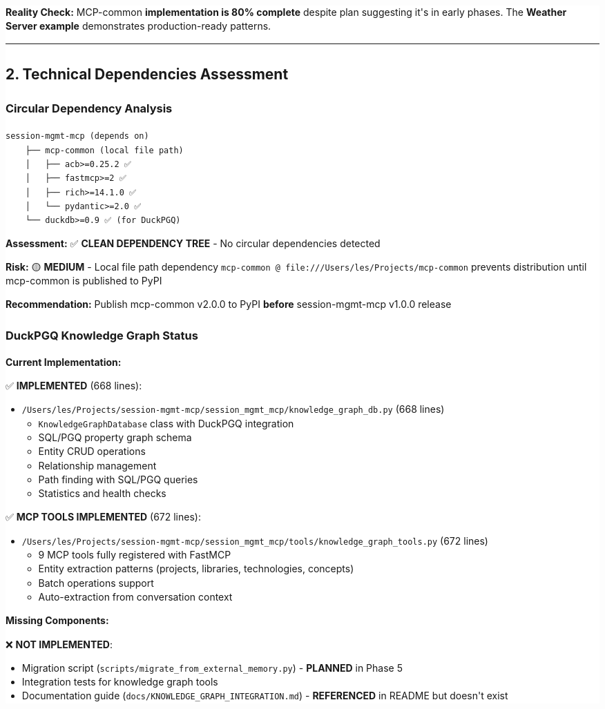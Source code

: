 **Reality Check:** MCP-common **implementation is 80% complete** despite plan suggesting it's in early phases. The **Weather Server example** demonstrates production-ready patterns.

______________________________________________________________________

## 2. Technical Dependencies Assessment

### Circular Dependency Analysis

```
session-mgmt-mcp (depends on)
    ├── mcp-common (local file path)
    │   ├── acb>=0.25.2 ✅
    │   ├── fastmcp>=2 ✅
    │   ├── rich>=14.1.0 ✅
    │   └── pydantic>=2.0 ✅
    └── duckdb>=0.9 ✅ (for DuckPGQ)
```

**Assessment:** ✅ **CLEAN DEPENDENCY TREE** - No circular dependencies detected

**Risk:** 🟡 **MEDIUM** - Local file path dependency `mcp-common @ file:///Users/les/Projects/mcp-common` prevents distribution until mcp-common is published to PyPI

**Recommendation:** Publish mcp-common v2.0.0 to PyPI **before** session-mgmt-mcp v1.0.0 release

### DuckPGQ Knowledge Graph Status

**Current Implementation:**

✅ **IMPLEMENTED** (668 lines):

- `/Users/les/Projects/session-mgmt-mcp/session_mgmt_mcp/knowledge_graph_db.py` (668 lines)
  - `KnowledgeGraphDatabase` class with DuckPGQ integration
  - SQL/PGQ property graph schema
  - Entity CRUD operations
  - Relationship management
  - Path finding with SQL/PGQ queries
  - Statistics and health checks

✅ **MCP TOOLS IMPLEMENTED** (672 lines):

- `/Users/les/Projects/session-mgmt-mcp/session_mgmt_mcp/tools/knowledge_graph_tools.py` (672 lines)
  - 9 MCP tools fully registered with FastMCP
  - Entity extraction patterns (projects, libraries, technologies, concepts)
  - Batch operations support
  - Auto-extraction from conversation context

**Missing Components:**

❌ **NOT IMPLEMENTED**:

- Migration script (`scripts/migrate_from_external_memory.py`) - **PLANNED** in Phase 5
- Integration tests for knowledge graph tools
- Documentation guide (`docs/KNOWLEDGE_GRAPH_INTEGRATION.md`) - **REFERENCED** in README but doesn't exist
